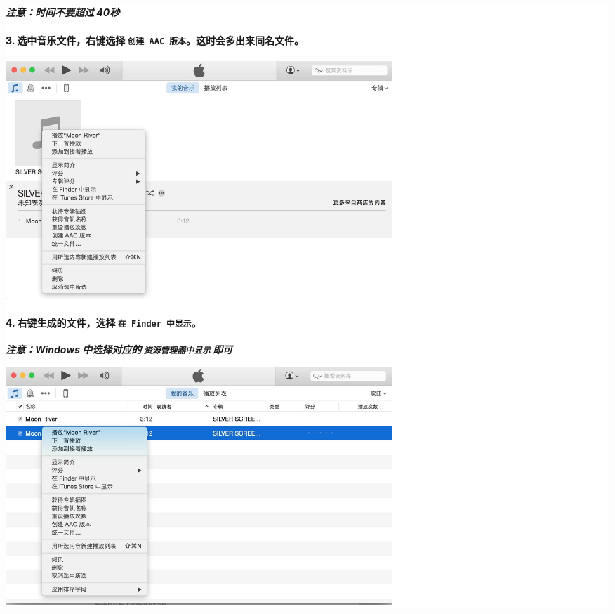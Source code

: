 ***注意：时间不要超过 40秒***

#### 3. 选中音乐文件，右键选择 `创建 AAC 版本`。这时会多出来同名文件。

<img src="/images/2015/2015-05-18-185515-4.png" width="550" />

#### 4. 右键生成的文件，选择 `在 Finder 中显示`。

***注意：Windows 中选择对应的 `资源管理器中显示` 即可***

<img src="/images/2015/2015-05-18-185515-5.png" width="550" />
